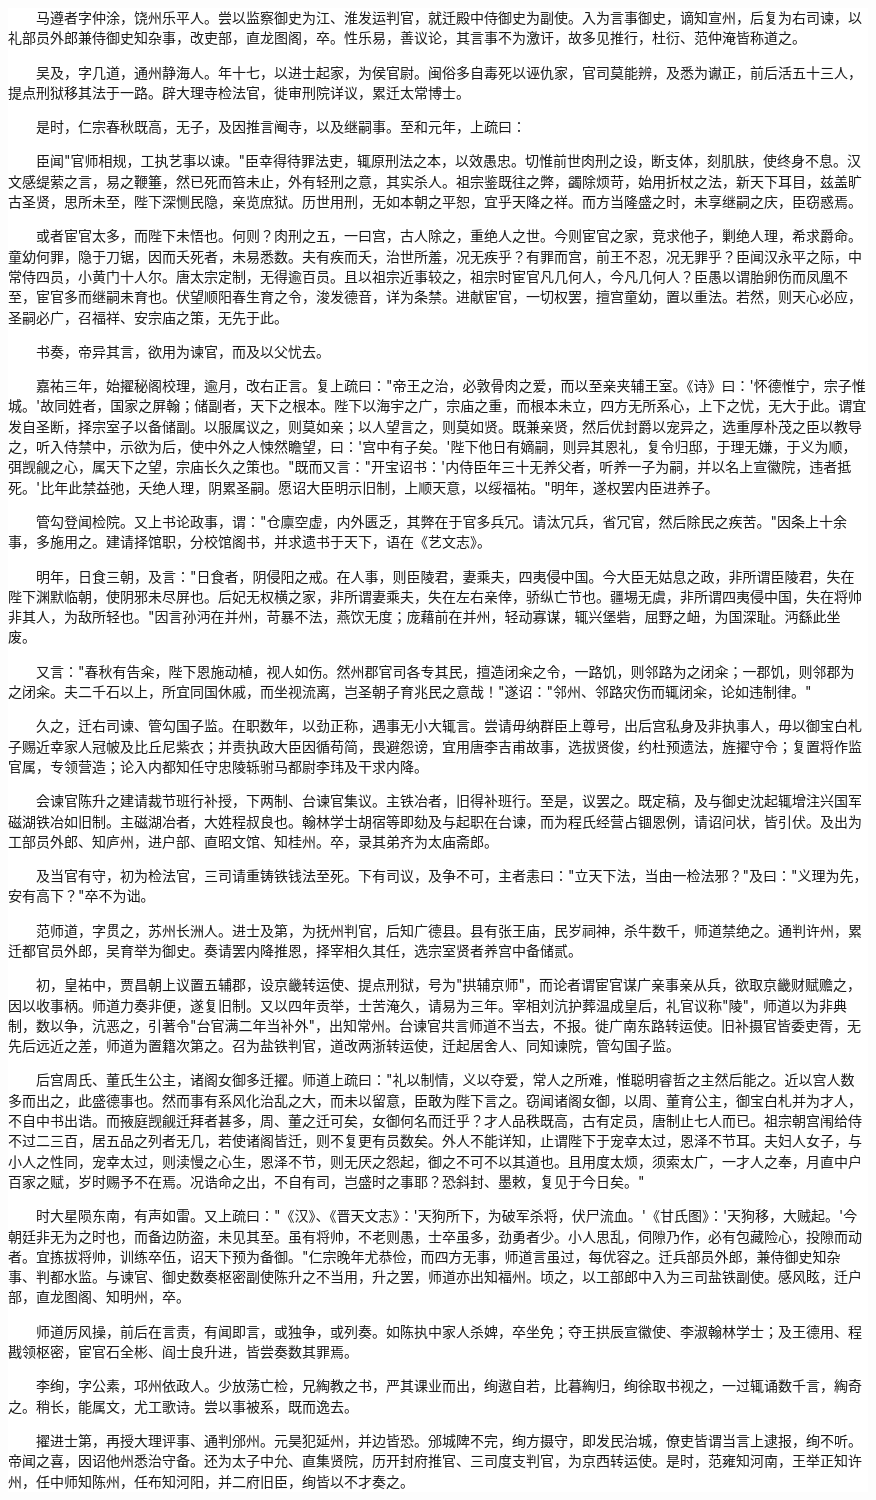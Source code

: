 　　马遵者字仲涂，饶州乐平人。尝以监察御史为江、淮发运判官，就迁殿中侍御史为副使。入为言事御史，谪知宣州，后复为右司谏，以礼部员外郎兼侍御史知杂事，改吏部，直龙图阁，卒。性乐易，善议论，其言事不为激讦，故多见推行，杜衍、范仲淹皆称道之。

　　吴及，字几道，通州静海人。年十七，以进士起家，为侯官尉。闽俗多自毒死以诬仇家，官司莫能辨，及悉为谳正，前后活五十三人，提点刑狱移其法于一路。辟大理寺检法官，徙审刑院详议，累迁太常博士。

　　是时，仁宗春秋既高，无子，及因推言阉寺，以及继嗣事。至和元年，上疏曰：

　　臣闻"官师相规，工执艺事以谏。"臣幸得待罪法吏，辄原刑法之本，以效愚忠。切惟前世肉刑之设，断支体，刻肌肤，使终身不息。汉文感缇萦之言，易之鞭箠，然已死而笞未止，外有轻刑之意，其实杀人。祖宗鉴既往之弊，蠲除烦苛，始用折杖之法，新天下耳目，兹盖旷古圣贤，思所未至，陛下深恻民隐，亲览庶狱。历世用刑，无如本朝之平恕，宜乎天降之祥。而方当隆盛之时，未享继嗣之庆，臣窃惑焉。

　　或者宦官太多，而陛下未悟也。何则？肉刑之五，一曰宫，古人除之，重绝人之世。今则宦官之家，竞求他子，剿绝人理，希求爵命。童幼何罪，隐于刀锯，因而夭死者，未易悉数。夫有疾而夭，治世所羞，况无疾乎？有罪而宫，前王不忍，况无罪乎？臣闻汉永平之际，中常侍四员，小黄门十人尔。唐太宗定制，无得逾百员。且以祖宗近事较之，祖宗时宦官凡几何人，今凡几何人？臣愚以谓胎卵伤而凤凰不至，宦官多而继嗣未育也。伏望顺阳春生育之令，浚发德音，详为条禁。进献宦官，一切权罢，擅宫童幼，置以重法。若然，则天心必应，圣嗣必广，召福祥、安宗庙之策，无先于此。

　　书奏，帝异其言，欲用为谏官，而及以父忧去。

　　嘉祐三年，始擢秘阁校理，逾月，改右正言。复上疏曰："帝王之治，必敦骨肉之爱，而以至亲夹辅王室。《诗》曰：'怀德惟宁，宗子惟城。'故同姓者，国家之屏翰；储副者，天下之根本。陛下以海宇之广，宗庙之重，而根本未立，四方无所系心，上下之忧，无大于此。谓宜发自圣断，择宗室子以备储副。以服属议之，则莫如亲；以人望言之，则莫如贤。既兼亲贤，然后优封爵以宠异之，选重厚朴茂之臣以教导之，听入侍禁中，示欲为后，使中外之人悚然瞻望，曰：'宫中有子矣。'陛下他日有嫡嗣，则异其恩礼，复令归邸，于理无嫌，于义为顺，弭觊觎之心，属天下之望，宗庙长久之策也。"既而又言："开宝诏书：'内侍臣年三十无养父者，听养一子为嗣，并以名上宣徽院，违者抵死。'比年此禁益弛，夭绝人理，阴累圣嗣。愿诏大臣明示旧制，上顺天意，以绥福祐。"明年，遂权罢内臣进养子。

　　管勾登闻检院。又上书论政事，谓："仓廪空虚，内外匮乏，其弊在于官多兵冗。请汰冗兵，省冗官，然后除民之疾苦。"因条上十余事，多施用之。建请择馆职，分校馆阁书，并求遗书于天下，语在《艺文志》。

　　明年，日食三朝，及言："日食者，阴侵阳之戒。在人事，则臣陵君，妻乘夫，四夷侵中国。今大臣无姑息之政，非所谓臣陵君，失在陛下渊默临朝，使阴邪未尽屏也。后妃无权横之家，非所谓妻乘夫，失在左右亲倖，骄纵亡节也。疆埸无虞，非所谓四夷侵中国，失在将帅非其人，为敌所轻也。"因言孙沔在并州，苛暴不法，燕饮无度；庞藉前在并州，轻动寡谋，辄兴堡砦，屈野之衄，为国深耻。沔繇此坐废。

　　又言："春秋有告籴，陛下恩施动植，视人如伤。然州郡官司各专其民，擅造闭籴之令，一路饥，则邻路为之闭籴；一郡饥，则邻郡为之闭籴。夫二千石以上，所宜同国休戚，而坐视流离，岂圣朝子育兆民之意哉！"遂诏："邻州、邻路灾伤而辄闭籴，论如违制律。"

　　久之，迁右司谏、管勾国子监。在职数年，以劲正称，遇事无小大辄言。尝请毋纳群臣上尊号，出后宫私身及非执事人，毋以御宝白札子赐近幸家人冠帔及比丘尼紫衣；并责执政大臣因循苟简，畏避怨谤，宜用唐李吉甫故事，选拔贤俊，约杜预遗法，旌擢守令；复置将作监官属，专领营造；论入内都知任守忠陵轹驸马都尉李玮及干求内降。

　　会谏官陈升之建请裁节班行补授，下两制、台谏官集议。主铁冶者，旧得补班行。至是，议罢之。既定稿，及与御史沈起辄增注兴国军磁湖铁冶如旧制。主磁湖冶者，大姓程叔良也。翰林学士胡宿等即劾及与起职在台谏，而为程氏经营占锢恩例，请诏问状，皆引伏。及出为工部员外郎、知庐州，进户部、直昭文馆、知桂州。卒，录其弟齐为太庙斋郎。

　　及当官有守，初为检法官，三司请重铸铁钱法至死。下有司议，及争不可，主者恚曰："立天下法，当由一检法邪？"及曰："义理为先，安有高下？"卒不为诎。

　　范师道，字贯之，苏州长洲人。进士及第，为抚州判官，后知广德县。县有张王庙，民岁祠神，杀牛数千，师道禁绝之。通判许州，累迁都官员外郎，吴育举为御史。奏请罢内降推恩，择宰相久其任，选宗室贤者养宫中备储贰。

　　初，皇祐中，贾昌朝上议置五辅郡，设京畿转运使、提点刑狱，号为"拱辅京师"，而论者谓宦官谋广亲事亲从兵，欲取京畿财赋赡之，因以收事柄。师道力奏非便，遂复旧制。又以四年贡举，士苦淹久，请易为三年。宰相刘沆护葬温成皇后，礼官议称"陵"，师道以为非典制，数以争，沆恶之，引著令"台官满二年当补外"，出知常州。台谏官共言师道不当去，不报。徙广南东路转运使。旧补摄官皆委吏胥，无先后远近之差，师道为置籍次第之。召为盐铁判官，道改两浙转运使，迁起居舍人、同知谏院，管勾国子监。

　　后宫周氏、董氏生公主，诸阁女御多迁擢。师道上疏曰："礼以制情，义以夺爱，常人之所难，惟聪明睿哲之主然后能之。近以宫人数多而出之，此盛德事也。然而事有系风化治乱之大，而未以留意，臣敢为陛下言之。窃闻诸阁女御，以周、董育公主，御宝白札并为才人，不自中书出诰。而掖庭觊觎迁拜者甚多，周、董之迁可矣，女御何名而迁乎？才人品秩既高，古有定员，唐制止七人而已。祖宗朝宫闱给侍不过二三百，居五品之列者无几，若使诸阁皆迁，则不复更有员数矣。外人不能详知，止谓陛下于宠幸太过，恩泽不节耳。夫妇人女子，与小人之性同，宠幸太过，则渎慢之心生，恩泽不节，则无厌之怨起，御之不可不以其道也。且用度太烦，须索太广，一才人之奉，月直中户百家之赋，岁时赐予不在焉。况诰命之出，不自有司，岂盛时之事耶？恐斜封、墨敕，复见于今日矣。"

　　时大星陨东南，有声如雷。又上疏曰："《汉》、《晋天文志》：'天狗所下，为破军杀将，伏尸流血。'《甘氏图》：'天狗移，大贼起。'今朝廷非无为之时也，而备边防盗，未见其至。虽有将帅，不老则愚，士卒虽多，劲勇者少。小人思乱，伺隙乃作，必有包藏险心，投隙而动者。宜拣拔将帅，训练卒伍，诏天下预为备御。"仁宗晚年尤恭俭，而四方无事，师道言虽过，每优容之。迁兵部员外郎，兼侍御史知杂事、判都水监。与谏官、御史数奏枢密副使陈升之不当用，升之罢，师道亦出知福州。顷之，以工部郎中入为三司盐铁副使。感风眩，迁户部，直龙图阁、知明州，卒。

　　师道厉风操，前后在言责，有闻即言，或独争，或列奏。如陈执中家人杀婢，卒坐免；夺王拱辰宣徽使、李淑翰林学士；及王德用、程戡领枢密，宦官石全彬、阎士良升进，皆尝奏数其罪焉。

　　李绚，字公素，邛州依政人。少放荡亡检，兄綯教之书，严其课业而出，绚遨自若，比暮綯归，绚徐取书视之，一过辄诵数千言，綯奇之。稍长，能属文，尤工歌诗。尝以事被系，既而逸去。

　　擢进士第，再授大理评事、通判邠州。元昊犯延州，并边皆恐。邠城陴不完，绚方摄守，即发民治城，僚吏皆谓当言上逮报，绚不听。帝闻之喜，因诏他州悉治守备。还为太子中允、直集贤院，历开封府推官、三司度支判官，为京西转运使。是时，范雍知河南，王举正知许州，任中师知陈州，任布知河阳，并二府旧臣，绚皆以不才奏之。
